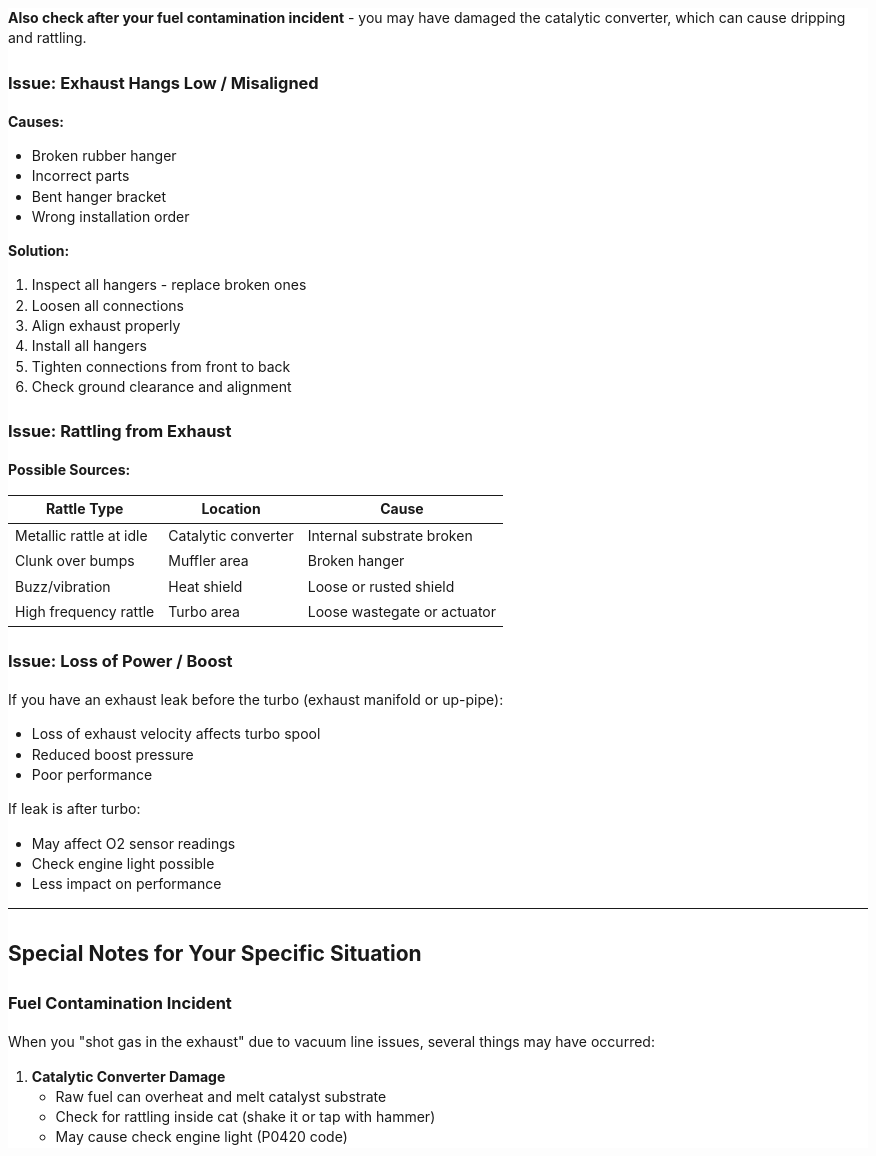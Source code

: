 **Also check after your fuel contamination incident** - you may have damaged the catalytic converter, which can cause dripping and rattling.

### Issue: Exhaust Hangs Low / Misaligned

**Causes:**
- Broken rubber hanger
- Incorrect parts
- Bent hanger bracket
- Wrong installation order

**Solution:**
1. Inspect all hangers - replace broken ones
2. Loosen all connections
3. Align exhaust properly
4. Install all hangers
5. Tighten connections from front to back
6. Check ground clearance and alignment

### Issue: Rattling from Exhaust

**Possible Sources:**

| Rattle Type | Location | Cause |
|-------------|----------|-------|
| Metallic rattle at idle | Catalytic converter | Internal substrate broken |
| Clunk over bumps | Muffler area | Broken hanger |
| Buzz/vibration | Heat shield | Loose or rusted shield |
| High frequency rattle | Turbo area | Loose wastegate or actuator |

### Issue: Loss of Power / Boost

If you have an exhaust leak before the turbo (exhaust manifold or up-pipe):
- Loss of exhaust velocity affects turbo spool
- Reduced boost pressure
- Poor performance

If leak is after turbo:
- May affect O2 sensor readings
- Check engine light possible
- Less impact on performance

---

## Special Notes for Your Specific Situation

### Fuel Contamination Incident

When you "shot gas in the exhaust" due to vacuum line issues, several things may have occurred:

1. **Catalytic Converter Damage**
   - Raw fuel can overheat and melt catalyst substrate
   - Check for rattling inside cat (shake it or tap with hammer)
   - May cause check engine light (P0420 code)
